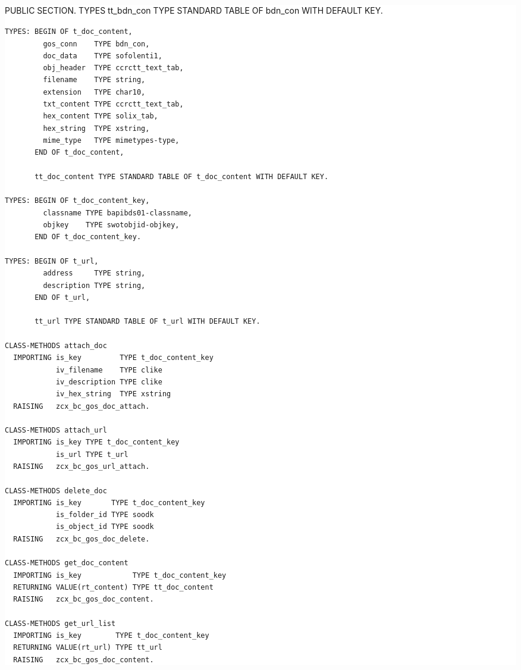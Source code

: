   PUBLIC SECTION.
    TYPES tt_bdn_con TYPE STANDARD TABLE OF bdn_con WITH DEFAULT KEY.

    TYPES: BEGIN OF t_doc_content,
             gos_conn    TYPE bdn_con,
             doc_data    TYPE sofolenti1,
             obj_header  TYPE ccrctt_text_tab,
             filename    TYPE string,
             extension   TYPE char10,
             txt_content TYPE ccrctt_text_tab,
             hex_content TYPE solix_tab,
             hex_string  TYPE xstring,
             mime_type   TYPE mimetypes-type,
           END OF t_doc_content,

           tt_doc_content TYPE STANDARD TABLE OF t_doc_content WITH DEFAULT KEY.

    TYPES: BEGIN OF t_doc_content_key,
             classname TYPE bapibds01-classname,
             objkey    TYPE swotobjid-objkey,
           END OF t_doc_content_key.

    TYPES: BEGIN OF t_url,
             address     TYPE string,
             description TYPE string,
           END OF t_url,

           tt_url TYPE STANDARD TABLE OF t_url WITH DEFAULT KEY.

    CLASS-METHODS attach_doc
      IMPORTING is_key         TYPE t_doc_content_key
                iv_filename    TYPE clike
                iv_description TYPE clike
                iv_hex_string  TYPE xstring
      RAISING   zcx_bc_gos_doc_attach.

    CLASS-METHODS attach_url
      IMPORTING is_key TYPE t_doc_content_key
                is_url TYPE t_url
      RAISING   zcx_bc_gos_url_attach.

    CLASS-METHODS delete_doc
      IMPORTING is_key       TYPE t_doc_content_key
                is_folder_id TYPE soodk
                is_object_id TYPE soodk
      RAISING   zcx_bc_gos_doc_delete.

    CLASS-METHODS get_doc_content
      IMPORTING is_key            TYPE t_doc_content_key
      RETURNING VALUE(rt_content) TYPE tt_doc_content
      RAISING   zcx_bc_gos_doc_content.

    CLASS-METHODS get_url_list
      IMPORTING is_key        TYPE t_doc_content_key
      RETURNING VALUE(rt_url) TYPE tt_url
      RAISING   zcx_bc_gos_doc_content.
